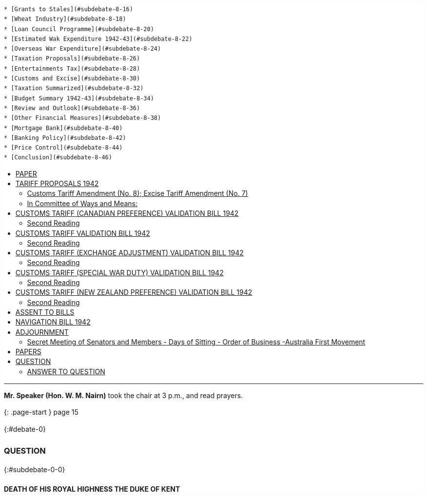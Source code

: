     * [Grants to Stales](#subdebate-8-16)
    * [Wheat Industry](#subdebate-8-18)
    * [Loan Council Programme](#subdebate-8-20)
    * [Estimated Wak Expenditure 1942-43](#subdebate-8-22)
    * [Overseas War Expenditure](#subdebate-8-24)
    * [Taxation Proposals](#subdebate-8-26)
    * [Entertainments Tax](#subdebate-8-28)
    * [Customs and Excise](#subdebate-8-30)
    * [Taxation Summarized](#subdebate-8-32)
    * [Budget Summary 1942-43](#subdebate-8-34)
    * [Review and Outlook](#subdebate-8-36)
    * [Other Financial Measures](#subdebate-8-38)
    * [Mortgage Bank](#subdebate-8-40)
    * [Banking Policy](#subdebate-8-42)
    * [Price Control](#subdebate-8-44)
    * [Conclusion](#subdebate-8-46)
* [PAPER](#debate-9)
* [TARIFF PROPOSALS 1942](#debate-10)
    * [Customs Tariff Amendment (No. 8); Excise Tariff Amendment (No. 7)](#subdebate-10-0)
    * [In Committee of Ways and Means:](#subdebate-10-2)
* [CUSTOMS TARIFF (CANADIAN PREFERENCE) VALIDATION BILL 1942](#debate-11)
    * [Second Reading](#subdebate-11-0)
* [CUSTOMS TARIFF VALIDATION BILL 1942](#debate-12)
    * [Second Reading](#subdebate-12-0)
* [CUSTOMS TARIFF (EXCHANGE ADJUSTMENT) VALIDATION BILL 1942](#debate-13)
    * [Second Reading](#subdebate-13-0)
* [CUSTOMS TARIFF (SPECIAL WAR DUTY) VALIDATION BILL 1942](#debate-14)
    * [Second Reading](#subdebate-14-0)
* [CUSTOMS TARIFF (NEW ZEALAND PREFERENCE) VALIDATION BILL 1942](#debate-15)
    * [Second Reading](#subdebate-15-0)
* [ASSENT TO BILLS](#debate-16)
* [NAVIGATION BILL 1942](#debate-17)
* [ADJOURNMENT](#debate-18)
    * [Secret Meeting of Senators and Members - Days of Sitting - Order of Business -Australia First Movement](#subdebate-18-0)
* [PAPERS](#debate-19)
* [QUESTION](#debate-20)
    * [ANSWER TO QUESTION](#subdebate-20-0)


----


 **Mr. Speaker (Hon. W. M. Nairn)** took the chair at 3 p.m., and read prayers. 

{: .page-start }
page 15

{:#debate-0}
### QUESTION

{:#subdebate-0-0}
#### DEATH OF HIS ROYAL HIGHNESS THE DUKE OF KENT
